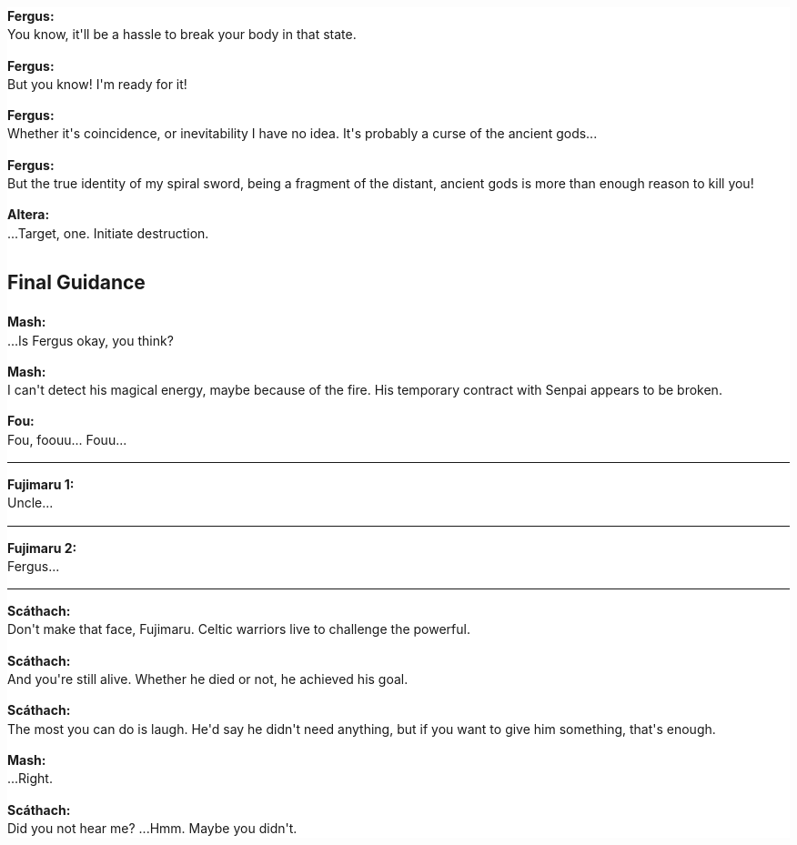 **Fergus:**   
You know, it'll be a hassle to break your body in that state.   
   
**Fergus:**   
But you know! I'm ready for it!   
   
**Fergus:**   
Whether it's coincidence, or inevitability I have no idea. It's probably a curse of the ancient gods...   
   
**Fergus:**   
But the true identity of my spiral sword, being a fragment of the distant, ancient gods is more than enough reason to kill you!   
   
**Altera:**   
...Target, one. Initiate destruction.   
   
## Final Guidance  
   
**Mash:**   
...Is Fergus okay, you think?   
   
**Mash:**   
I can't detect his magical energy, maybe because of the fire. His temporary contract with Senpai appears to be broken.   
   
**Fou:**   
Fou, foouu... Fouu...   
   
  
---  
  
**Fujimaru 1:**   
Uncle...  
  
---  
  
**Fujimaru 2:**   
Fergus...  
   
  
---  
   
**Scáthach:**   
Don't make that face, Fujimaru. Celtic warriors live to challenge the powerful.   
   
**Scáthach:**   
And you're still alive. Whether he died or not, he achieved his goal.   
   
**Scáthach:**   
The most you can do is laugh. He'd say he didn't need anything, but if you want to give him something, that's enough.   
   
**Mash:**   
...Right.   
   
**Scáthach:**   
Did you not hear me? ...Hmm. Maybe you didn't.   
   